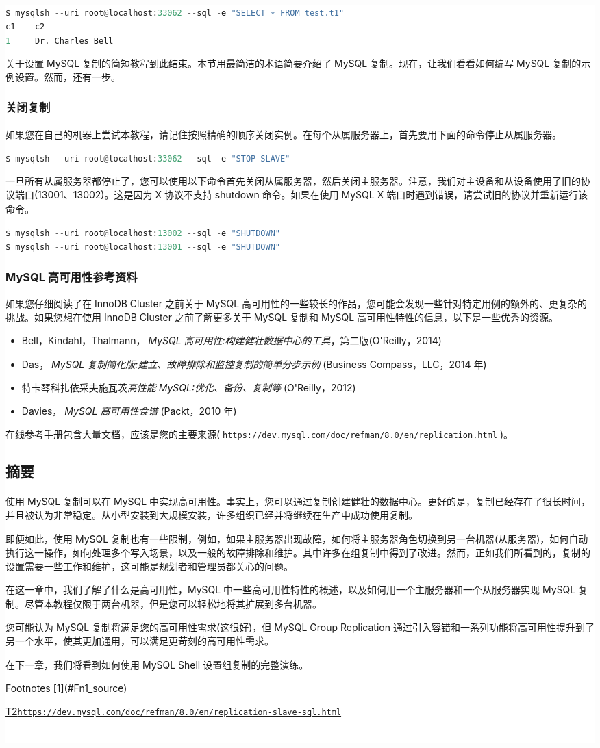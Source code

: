 ```py
$ mysqlsh --uri root@localhost:33062 --sql -e "SELECT ∗ FROM test.t1"
c1    c2
1     Dr. Charles Bell

```

关于设置 MySQL 复制的简短教程到此结束。本节用最简洁的术语简要介绍了 MySQL 复制。现在，让我们看看如何编写 MySQL 复制的示例设置。然而，还有一步。

### 关闭复制

如果您在自己的机器上尝试本教程，请记住按照精确的顺序关闭实例。在每个从属服务器上，首先要用下面的命令停止从属服务器。

```py
$ mysqlsh --uri root@localhost:33062 --sql -e "STOP SLAVE"

```

一旦所有从属服务器都停止了，您可以使用以下命令首先关闭从属服务器，然后关闭主服务器。注意，我们对主设备和从设备使用了旧的协议端口(13001、13002)。这是因为 X 协议不支持 shutdown 命令。如果在使用 MySQL X 端口时遇到错误，请尝试旧的协议并重新运行该命令。

```py
$ mysqlsh --uri root@localhost:13002 --sql -e "SHUTDOWN"
$ mysqlsh --uri root@localhost:13001 --sql -e "SHUTDOWN"

```

### MySQL 高可用性参考资料

如果您仔细阅读了在 InnoDB Cluster 之前关于 MySQL 高可用性的一些较长的作品，您可能会发现一些针对特定用例的额外的、更复杂的挑战。如果您想在使用 InnoDB Cluster 之前了解更多关于 MySQL 复制和 MySQL 高可用性特性的信息，以下是一些优秀的资源。

*   Bell，Kindahl，Thalmann， *MySQL 高可用性:构建健壮数据中心的工具*，第二版(O'Reilly，2014)

*   Das， *MySQL 复制简化版:建立、故障排除和监控复制的简单分步示例* (Business Compass，LLC，2014 年)

*   特卡琴科扎依采夫施瓦茨*高性能 MySQL:优化、备份、复制等* (O'Reilly，2012)

*   Davies， *MySQL 高可用性食谱* (Packt，2010 年)

在线参考手册包含大量文档，应该是您的主要来源( [`https://dev.mysql.com/doc/refman/8.0/en/replication.html`](https://dev.mysql.com/doc/refman/8.0/en/replication.html) )。

## 摘要

使用 MySQL 复制可以在 MySQL 中实现高可用性。事实上，您可以通过复制创建健壮的数据中心。更好的是，复制已经存在了很长时间，并且被认为非常稳定。从小型安装到大规模安装，许多组织已经并将继续在生产中成功使用复制。

即便如此，使用 MySQL 复制也有一些限制，例如，如果主服务器出现故障，如何将主服务器角色切换到另一台机器(从服务器)，如何自动执行这一操作，如何处理多个写入场景，以及一般的故障排除和维护。其中许多在组复制中得到了改进。然而，正如我们所看到的，复制的设置需要一些工作和维护，这可能是规划者和管理员都关心的问题。

在这一章中，我们了解了什么是高可用性，MySQL 中一些高可用性特性的概述，以及如何用一个主服务器和一个从服务器实现 MySQL 复制。尽管本教程仅限于两台机器，但是您可以轻松地将其扩展到多台机器。

您可能认为 MySQL 复制将满足您的高可用性需求(这很好)，但 MySQL Group Replication 通过引入容错和一系列功能将高可用性提升到了另一个水平，使其更加通用，可以满足更苛刻的高可用性需求。

在下一章，我们将看到如何使用 MySQL Shell 设置组复制的完整演练。

<aside class="FootnoteSection" epub:type="footnotes">Footnotes [1](#Fn1_source)

[T2`https://dev.mysql.com/doc/refman/8.0/en/replication-slave-sql.html`](https://dev.mysql.com/doc/refman/8.0/en/replication-slave-sql.html)

 </aside>